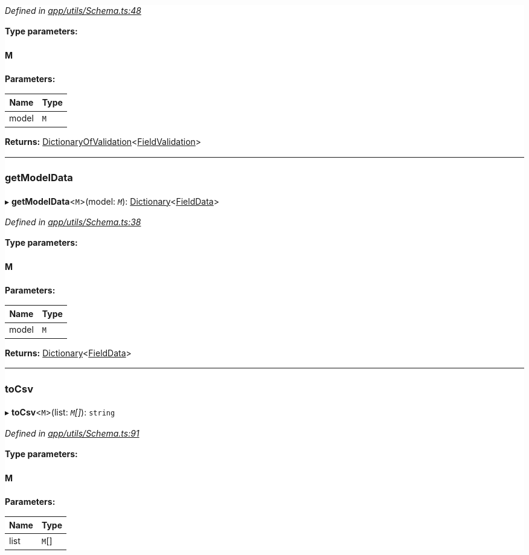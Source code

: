 *Defined in [app/utils/Schema.ts:48](https://github.com/simplitech/simpli-web-sdk/blob/2a29ffa/src/app/utils/Schema.ts#L48)*

**Type parameters:**

#### M 
**Parameters:**

| Name | Type |
| ------ | ------ |
| model | `M` |

**Returns:** [DictionaryOfValidation](../interfaces/dictionaryofvalidation.md)<[FieldValidation](../#fieldvalidation)>

___
<a id="getmodeldata"></a>

###  getModelData

▸ **getModelData**<`M`>(model: *`M`*): [Dictionary](../interfaces/dictionary.md)<[FieldData](../#fielddata)>

*Defined in [app/utils/Schema.ts:38](https://github.com/simplitech/simpli-web-sdk/blob/2a29ffa/src/app/utils/Schema.ts#L38)*

**Type parameters:**

#### M 
**Parameters:**

| Name | Type |
| ------ | ------ |
| model | `M` |

**Returns:** [Dictionary](../interfaces/dictionary.md)<[FieldData](../#fielddata)>

___
<a id="tocsv"></a>

###  toCsv

▸ **toCsv**<`M`>(list: *`M`[]*): `string`

*Defined in [app/utils/Schema.ts:91](https://github.com/simplitech/simpli-web-sdk/blob/2a29ffa/src/app/utils/Schema.ts#L91)*

**Type parameters:**

#### M 
**Parameters:**

| Name | Type |
| ------ | ------ |
| list | `M`[] |

